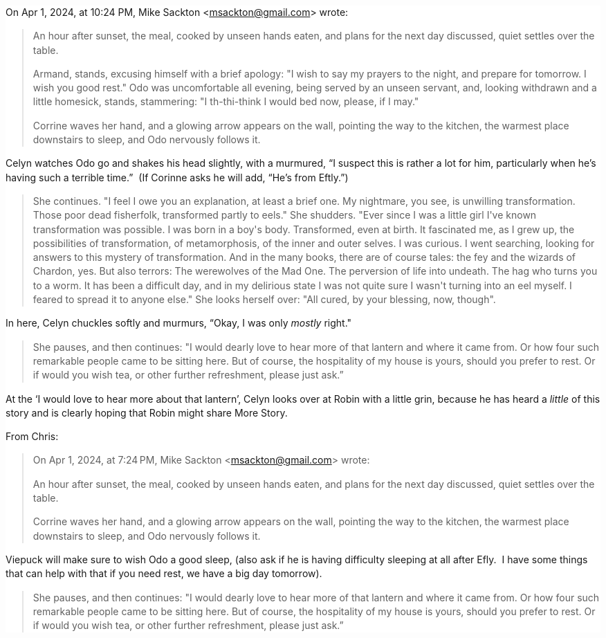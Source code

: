 On Apr 1, 2024, at 10:24 PM, Mike Sackton <[msackton@gmail.com](mailto:msackton@gmail.com)> wrote:  
> An hour after sunset, the meal, cooked by unseen hands eaten, and plans for the next day discussed, quiet settles over the table.  
>  
> Armand, stands, excusing himself with a brief apology: "I wish to say my prayers to the night, and prepare for tomorrow. I wish you good rest." Odo was uncomfortable all evening, being served by an unseen servant, and, looking withdrawn and a little homesick, stands, stammering: "I th-thi-think I would bed now, please, if I may."  
>  
> Corrine waves her hand, and a glowing arrow appears on the wall, pointing the way to the kitchen, the warmest place downstairs to sleep, and Odo nervously follows it.  
  
Celyn watches Odo go and shakes his head slightly, with a murmured, “I suspect this is rather a lot for him, particularly when he’s having such a terrible time.”  (If Corinne asks he will add, “He’s from Eftly.”)  
  
> She continues. "I feel I owe you an explanation, at least a brief one. My nightmare, you see, is unwilling transformation. Those poor dead fisherfolk, transformed partly to eels." She shudders. "Ever since I was a little girl I've known transformation was possible. I was born in a boy's body. Transformed, even at birth. It fascinated me, as I grew up, the possibilities of transformation, of metamorphosis, of the inner and outer selves. I was curious. I went searching, looking for answers to this mystery of transformation. And in the many books, there are of course tales: the fey and the wizards of Chardon, yes. But also terrors: The werewolves of the Mad One. The perversion of life into undeath. The hag who turns you to a worm. It has been a difficult day, and in my delirious state I was not quite sure I wasn't turning into an eel myself. I feared to spread it to anyone else." She looks herself over: "All cured, by your blessing, now, though".  
  
In here, Celyn chuckles softly and murmurs, “Okay, I was only _mostly_ right."  
  
> She pauses, and then continues: "I would dearly love to hear more of that lantern and where it came from. Or how four such remarkable people came to be sitting here. But of course, the hospitality of my house is yours, should you prefer to rest. Or if would you wish tea, or other further refreshment, please just ask.”  
  
At the ‘I would love to hear more about that lantern’, Celyn looks over at Robin with a little grin, because he has heard a _little_ of this story and is clearly hoping that Robin might share More Story.

From Chris:

> On Apr 1, 2024, at 7:24 PM, Mike Sackton <[msackton@gmail.com](mailto:msackton@gmail.com)> wrote:  
>  
> An hour after sunset, the meal, cooked by unseen hands eaten, and plans for the next day discussed, quiet settles over the table.  
>  
> Corrine waves her hand, and a glowing arrow appears on the wall, pointing the way to the kitchen, the warmest place downstairs to sleep, and Odo nervously follows it.  
  
Viepuck will make sure to wish Odo a good sleep, (also ask if he is having difficulty sleeping at all after Efly.  I have some things that can help with that if you need rest, we have a big day tomorrow).   
  
> She pauses, and then continues: "I would dearly love to hear more of that lantern and where it came from. Or how four such remarkable people came to be sitting here. But of course, the hospitality of my house is yours, should you prefer to rest. Or if would you wish tea, or other further refreshment, please just ask.”  
  
